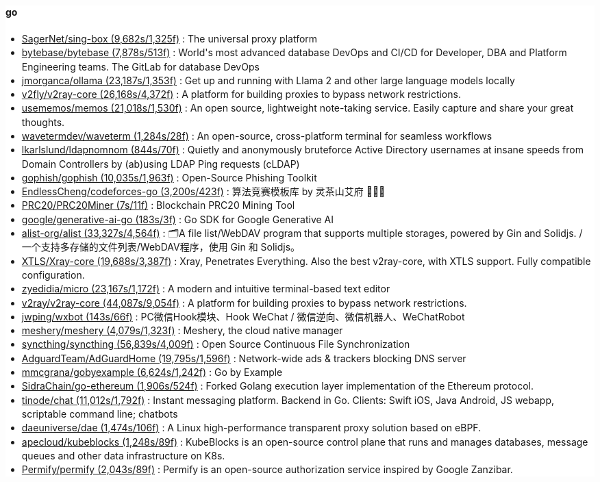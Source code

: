 #### go
* [SagerNet/sing-box (9,682s/1,325f)](https://github.com/SagerNet/sing-box) : The universal proxy platform
* [bytebase/bytebase (7,878s/513f)](https://github.com/bytebase/bytebase) : World's most advanced database DevOps and CI/CD for Developer, DBA and Platform Engineering teams. The GitLab for database DevOps
* [jmorganca/ollama (23,187s/1,353f)](https://github.com/jmorganca/ollama) : Get up and running with Llama 2 and other large language models locally
* [v2fly/v2ray-core (26,168s/4,372f)](https://github.com/v2fly/v2ray-core) : A platform for building proxies to bypass network restrictions.
* [usememos/memos (21,018s/1,530f)](https://github.com/usememos/memos) : An open source, lightweight note-taking service. Easily capture and share your great thoughts.
* [wavetermdev/waveterm (1,284s/28f)](https://github.com/wavetermdev/waveterm) : An open-source, cross-platform terminal for seamless workflows
* [lkarlslund/ldapnomnom (844s/70f)](https://github.com/lkarlslund/ldapnomnom) : Quietly and anonymously bruteforce Active Directory usernames at insane speeds from Domain Controllers by (ab)using LDAP Ping requests (cLDAP)
* [gophish/gophish (10,035s/1,963f)](https://github.com/gophish/gophish) : Open-Source Phishing Toolkit
* [EndlessCheng/codeforces-go (3,200s/423f)](https://github.com/EndlessCheng/codeforces-go) : 算法竞赛模板库 by 灵茶山艾府 💭💡🎈
* [PRC20/PRC20Miner (7s/11f)](https://github.com/PRC20/PRC20Miner) : Blockchain PRC20 Mining Tool
* [google/generative-ai-go (183s/3f)](https://github.com/google/generative-ai-go) : Go SDK for Google Generative AI
* [alist-org/alist (33,327s/4,564f)](https://github.com/alist-org/alist) : 🗂️A file list/WebDAV program that supports multiple storages, powered by Gin and Solidjs. / 一个支持多存储的文件列表/WebDAV程序，使用 Gin 和 Solidjs。
* [XTLS/Xray-core (19,688s/3,387f)](https://github.com/XTLS/Xray-core) : Xray, Penetrates Everything. Also the best v2ray-core, with XTLS support. Fully compatible configuration.
* [zyedidia/micro (23,167s/1,172f)](https://github.com/zyedidia/micro) : A modern and intuitive terminal-based text editor
* [v2ray/v2ray-core (44,087s/9,054f)](https://github.com/v2ray/v2ray-core) : A platform for building proxies to bypass network restrictions.
* [jwping/wxbot (143s/66f)](https://github.com/jwping/wxbot) : PC微信Hook模块、Hook WeChat / 微信逆向、微信机器人、WeChatRobot
* [meshery/meshery (4,079s/1,323f)](https://github.com/meshery/meshery) : Meshery, the cloud native manager
* [syncthing/syncthing (56,839s/4,009f)](https://github.com/syncthing/syncthing) : Open Source Continuous File Synchronization
* [AdguardTeam/AdGuardHome (19,795s/1,596f)](https://github.com/AdguardTeam/AdGuardHome) : Network-wide ads & trackers blocking DNS server
* [mmcgrana/gobyexample (6,624s/1,242f)](https://github.com/mmcgrana/gobyexample) : Go by Example
* [SidraChain/go-ethereum (1,906s/524f)](https://github.com/SidraChain/go-ethereum) : Forked Golang execution layer implementation of the Ethereum protocol.
* [tinode/chat (11,012s/1,792f)](https://github.com/tinode/chat) : Instant messaging platform. Backend in Go. Clients: Swift iOS, Java Android, JS webapp, scriptable command line; chatbots
* [daeuniverse/dae (1,474s/106f)](https://github.com/daeuniverse/dae) : A Linux high-performance transparent proxy solution based on eBPF.
* [apecloud/kubeblocks (1,248s/89f)](https://github.com/apecloud/kubeblocks) : KubeBlocks is an open-source control plane that runs and manages databases, message queues and other data infrastructure on K8s.
* [Permify/permify (2,043s/89f)](https://github.com/Permify/permify) : Permify is an open-source authorization service inspired by Google Zanzibar.

